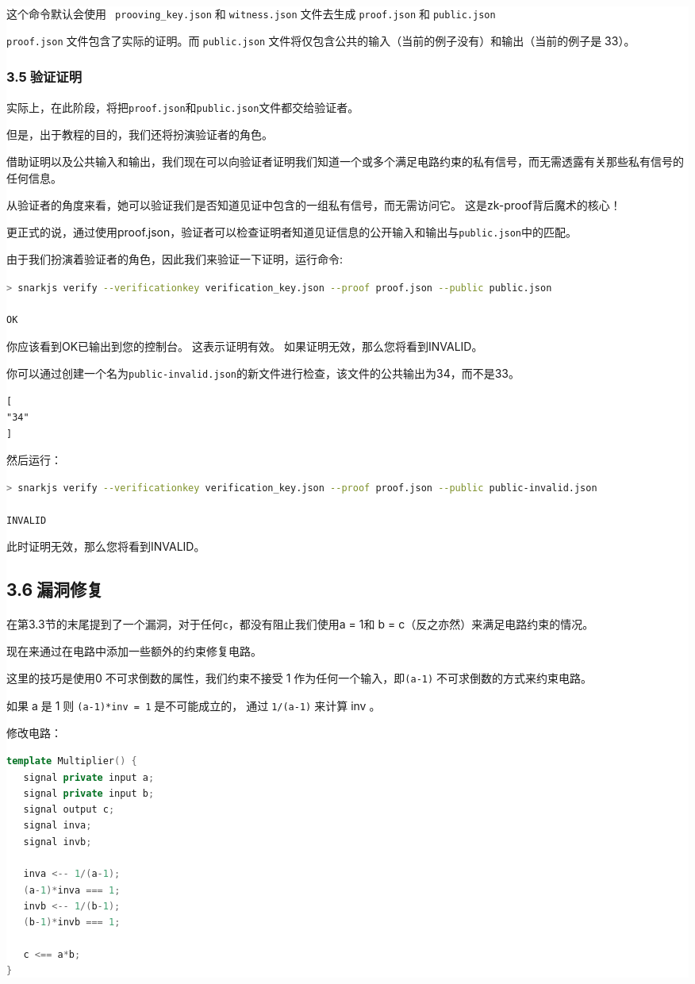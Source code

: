 这个命令默认会使用 ` prooving_key.json`  和  `witness.json`  文件去生成 `proof.json` 和 `public.json`

`proof.json` 文件包含了实际的证明。而 `public.json` 文件将仅包含公共的输入（当前的例子没有）和输出（当前的例子是 33）。

### 3.5 验证证明

实际上，在此阶段，将把`proof.json`和`public.json`文件都交给验证者。

但是，出于教程的目的，我们还将扮演验证者的角色。

借助证明以及公共输入和输出，我们现在可以向验证者证明我们知道一个或多个满足电路约束的私有信号，而无需透露有关那些私有信号的任何信息。

从验证者的角度来看，她可以验证我们是否知道见证中包含的一组私有信号，而无需访问它。 这是zk-proof背后魔术的核心！

更正式的说，通过使用proof.json，验证者可以检查证明者知道见证信息的公开输入和输出与`public.json`中的匹配。

由于我们扮演着验证者的角色，因此我们来验证一下证明，运行命令:

```bash
> snarkjs verify --verificationkey verification_key.json --proof proof.json --public public.json

OK
```

你应该看到OK已输出到您的控制台。 这表示证明有效。 如果证明无效，那么您将看到INVALID。

你可以通过创建一个名为`public-invalid.json`的新文件进行检查，该文件的公共输出为34，而不是33。

```
[
"34"
]
```

然后运行：

```bash
> snarkjs verify --verificationkey verification_key.json --proof proof.json --public public-invalid.json

INVALID
```

此时证明无效，那么您将看到INVALID。

## 3.6 漏洞修复

在第3.3节的末尾提到了一个漏洞，对于任何`c`，都没有阻止我们使用a = 1和 b = c（反之亦然）来满足电路约束的情况。

现在来通过在电路中添加一些额外的约束修复电路。

这里的技巧是使用0 不可求倒数的属性，我们约束不接受 1 作为任何一个输入，即`(a-1)` 不可求倒数的方式来约束电路。

如果 a 是 1 则 `(a-1)*inv = 1` 是不可能成立的， 通过 `1/(a-1)` 来计算 inv 。

修改电路：

```cpp
template Multiplier() {
   signal private input a;
   signal private input b;
   signal output c;
   signal inva;
   signal invb;

   inva <-- 1/(a-1);
   (a-1)*inva === 1;
   invb <-- 1/(b-1);
   (b-1)*invb === 1;

   c <== a*b;
}

```